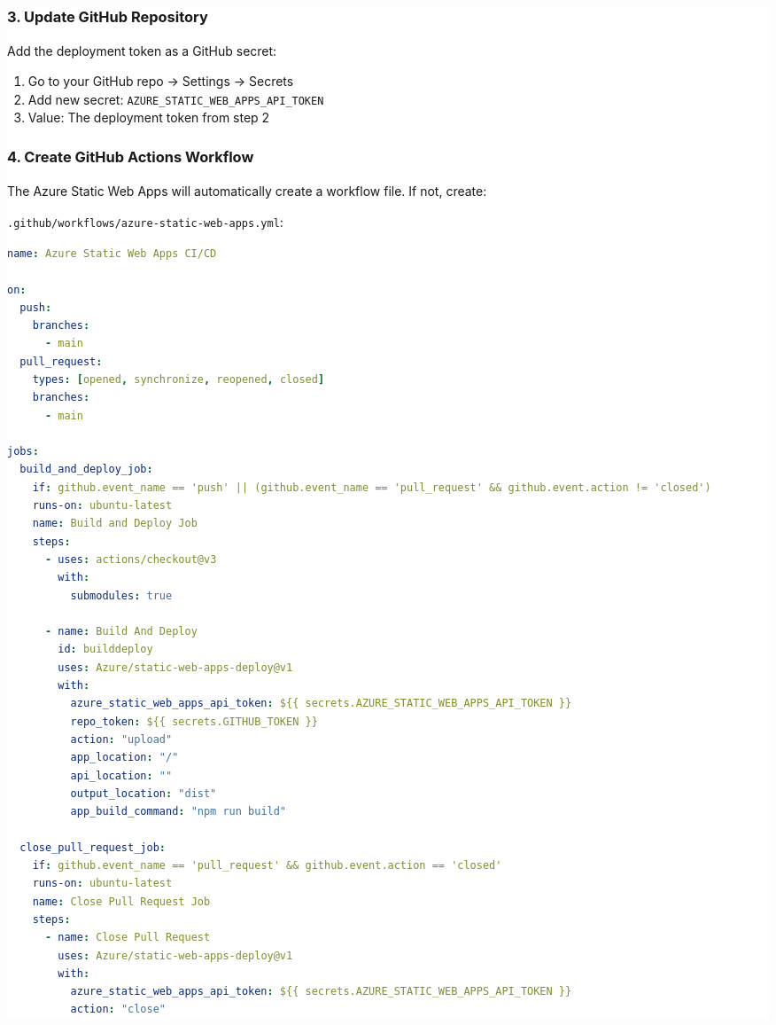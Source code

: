 ### 3. Update GitHub Repository

Add the deployment token as a GitHub secret:
1. Go to your GitHub repo → Settings → Secrets
2. Add new secret: `AZURE_STATIC_WEB_APPS_API_TOKEN`
3. Value: The deployment token from step 2

### 4. Create GitHub Actions Workflow

The Azure Static Web Apps will automatically create a workflow file. If not, create:

`.github/workflows/azure-static-web-apps.yml`:
```yaml
name: Azure Static Web Apps CI/CD

on:
  push:
    branches:
      - main
  pull_request:
    types: [opened, synchronize, reopened, closed]
    branches:
      - main

jobs:
  build_and_deploy_job:
    if: github.event_name == 'push' || (github.event_name == 'pull_request' && github.event.action != 'closed')
    runs-on: ubuntu-latest
    name: Build and Deploy Job
    steps:
      - uses: actions/checkout@v3
        with:
          submodules: true
          
      - name: Build And Deploy
        id: builddeploy
        uses: Azure/static-web-apps-deploy@v1
        with:
          azure_static_web_apps_api_token: ${{ secrets.AZURE_STATIC_WEB_APPS_API_TOKEN }}
          repo_token: ${{ secrets.GITHUB_TOKEN }}
          action: "upload"
          app_location: "/"
          api_location: ""
          output_location: "dist"
          app_build_command: "npm run build"
          
  close_pull_request_job:
    if: github.event_name == 'pull_request' && github.event.action == 'closed'
    runs-on: ubuntu-latest
    name: Close Pull Request Job
    steps:
      - name: Close Pull Request
        uses: Azure/static-web-apps-deploy@v1
        with:
          azure_static_web_apps_api_token: ${{ secrets.AZURE_STATIC_WEB_APPS_API_TOKEN }}
          action: "close"
```
